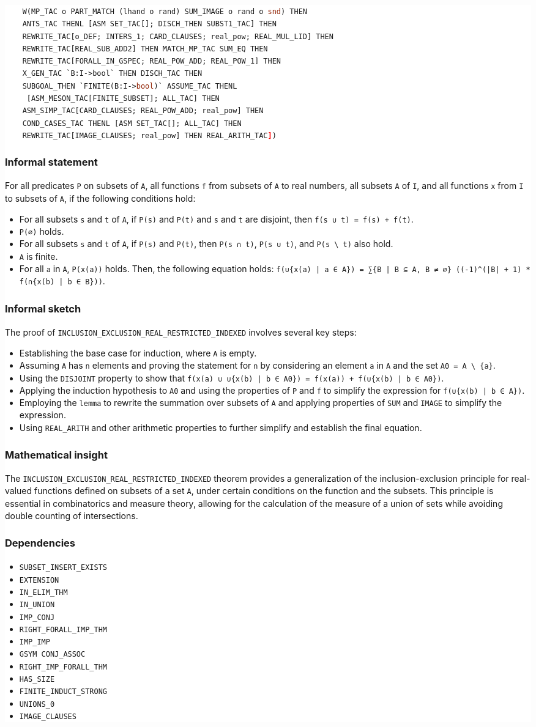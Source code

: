 ```ocaml
    W(MP_TAC o PART_MATCH (lhand o rand) SUM_IMAGE o rand o snd) THEN
    ANTS_TAC THENL [ASM SET_TAC[]; DISCH_THEN SUBST1_TAC] THEN
    REWRITE_TAC[o_DEF; INTERS_1; CARD_CLAUSES; real_pow; REAL_MUL_LID] THEN
    REWRITE_TAC[REAL_SUB_ADD2] THEN MATCH_MP_TAC SUM_EQ THEN
    REWRITE_TAC[FORALL_IN_GSPEC; REAL_POW_ADD; REAL_POW_1] THEN
    X_GEN_TAC `B:I->bool` THEN DISCH_TAC THEN
    SUBGOAL_THEN `FINITE(B:I->bool)` ASSUME_TAC THENL
     [ASM_MESON_TAC[FINITE_SUBSET]; ALL_TAC] THEN
    ASM_SIMP_TAC[CARD_CLAUSES; REAL_POW_ADD; real_pow] THEN
    COND_CASES_TAC THENL [ASM SET_TAC[]; ALL_TAC] THEN
    REWRITE_TAC[IMAGE_CLAUSES; real_pow] THEN REAL_ARITH_TAC])
```

### Informal statement
For all predicates `P` on subsets of `A`, all functions `f` from subsets of `A` to real numbers, all subsets `A` of `I`, and all functions `x` from `I` to subsets of `A`, if the following conditions hold:
- For all subsets `s` and `t` of `A`, if `P(s)` and `P(t)` and `s` and `t` are disjoint, then `f(s ∪ t) = f(s) + f(t)`.
- `P(∅)` holds.
- For all subsets `s` and `t` of `A`, if `P(s)` and `P(t)`, then `P(s ∩ t)`, `P(s ∪ t)`, and `P(s \ t)` also hold.
- `A` is finite.
- For all `a` in `A`, `P(x(a))` holds.
Then, the following equation holds: `f(∪{x(a) | a ∈ A}) = ∑{B | B ⊆ A, B ≠ ∅} ((-1)^(|B| + 1) * f(∩{x(b) | b ∈ B}))`.

### Informal sketch
The proof of `INCLUSION_EXCLUSION_REAL_RESTRICTED_INDEXED` involves several key steps:
* Establishing the base case for induction, where `A` is empty.
* Assuming `A` has `n` elements and proving the statement for `n` by considering an element `a` in `A` and the set `A0 = A \ {a}`.
* Using the `DISJOINT` property to show that `f(x(a) ∪ ∪{x(b) | b ∈ A0}) = f(x(a)) + f(∪{x(b) | b ∈ A0})`.
* Applying the induction hypothesis to `A0` and using the properties of `P` and `f` to simplify the expression for `f(∪{x(b) | b ∈ A})`.
* Employing the `lemma` to rewrite the summation over subsets of `A` and applying properties of `SUM` and `IMAGE` to simplify the expression.
* Using `REAL_ARITH` and other arithmetic properties to further simplify and establish the final equation.

### Mathematical insight
The `INCLUSION_EXCLUSION_REAL_RESTRICTED_INDEXED` theorem provides a generalization of the inclusion-exclusion principle for real-valued functions defined on subsets of a set `A`, under certain conditions on the function and the subsets. This principle is essential in combinatorics and measure theory, allowing for the calculation of the measure of a union of sets while avoiding double counting of intersections.

### Dependencies
* `SUBSET_INSERT_EXISTS`
* `EXTENSION`
* `IN_ELIM_THM`
* `IN_UNION`
* `IMP_CONJ`
* `RIGHT_FORALL_IMP_THM`
* `IMP_IMP`
* `GSYM CONJ_ASSOC`
* `RIGHT_IMP_FORALL_THM`
* `HAS_SIZE`
* `FINITE_INDUCT_STRONG`
* `UNIONS_0`
* `IMAGE_CLAUSES`